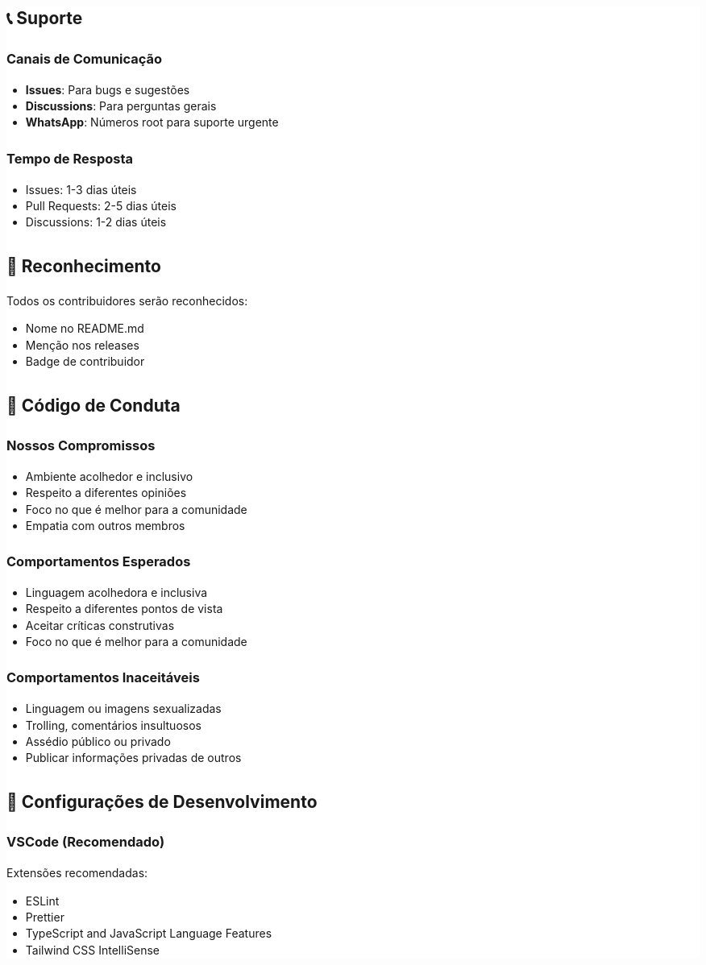 ## 📞 Suporte

### Canais de Comunicação
- **Issues**: Para bugs e sugestões
- **Discussions**: Para perguntas gerais
- **WhatsApp**: Números root para suporte urgente

### Tempo de Resposta
- Issues: 1-3 dias úteis
- Pull Requests: 2-5 dias úteis
- Discussions: 1-2 dias úteis

## 🎉 Reconhecimento

Todos os contribuidores serão reconhecidos:
- Nome no README.md
- Menção nos releases
- Badge de contribuidor

## 📜 Código de Conduta

### Nossos Compromissos
- Ambiente acolhedor e inclusivo
- Respeito a diferentes opiniões
- Foco no que é melhor para a comunidade
- Empatia com outros membros

### Comportamentos Esperados
- Linguagem acolhedora e inclusiva
- Respeito a diferentes pontos de vista
- Aceitar críticas construtivas
- Foco no que é melhor para a comunidade

### Comportamentos Inaceitáveis
- Linguagem ou imagens sexualizadas
- Trolling, comentários insultuosos
- Assédio público ou privado
- Publicar informações privadas de outros

## 🔧 Configurações de Desenvolvimento

### VSCode (Recomendado)
Extensões recomendadas:
- ESLint
- Prettier
- TypeScript and JavaScript Language Features
- Tailwind CSS IntelliSense
